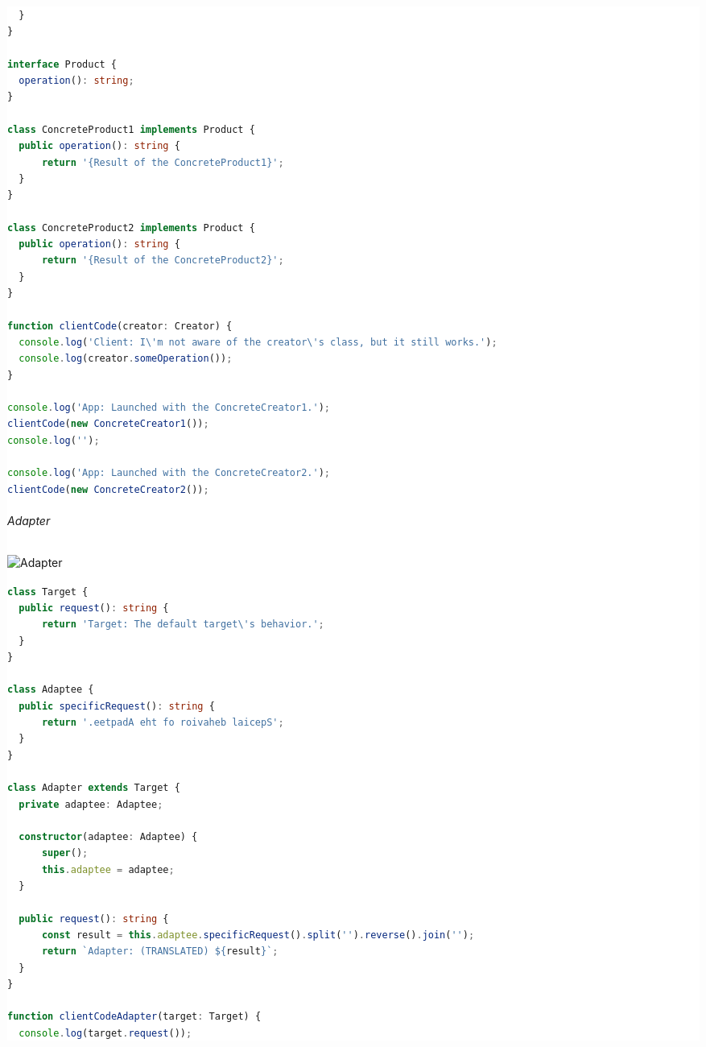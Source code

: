 ```ts
  }
}

interface Product {
  operation(): string;
}

class ConcreteProduct1 implements Product {
  public operation(): string {
      return '{Result of the ConcreteProduct1}';
  }
}

class ConcreteProduct2 implements Product {
  public operation(): string {
      return '{Result of the ConcreteProduct2}';
  }
}

function clientCode(creator: Creator) {
  console.log('Client: I\'m not aware of the creator\'s class, but it still works.');
  console.log(creator.someOperation());
}

console.log('App: Launched with the ConcreteCreator1.');
clientCode(new ConcreteCreator1());
console.log('');

console.log('App: Launched with the ConcreteCreator2.');
clientCode(new ConcreteCreator2());
```

###### Adapter
![Adapter](./adapter.png)
```ts
class Target {
  public request(): string {
      return 'Target: The default target\'s behavior.';
  }
}

class Adaptee {
  public specificRequest(): string {
      return '.eetpadA eht fo roivaheb laicepS';
  }
}

class Adapter extends Target {
  private adaptee: Adaptee;

  constructor(adaptee: Adaptee) {
      super();
      this.adaptee = adaptee;
  }

  public request(): string {
      const result = this.adaptee.specificRequest().split('').reverse().join('');
      return `Adapter: (TRANSLATED) ${result}`;
  }
}

function clientCodeAdapter(target: Target) {
  console.log(target.request());
```